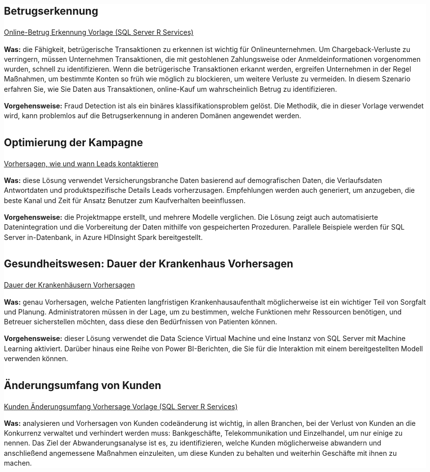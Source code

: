## <a name="fraud-detection"></a>Betrugserkennung

[Online-Betrug Erkennung Vorlage (SQL Server R Services)](https://github.com/Microsoft/SQL-Server-R-Services-Samples/blob/master/FraudDetection/Introduction.md)

**Was:** die Fähigkeit, betrügerische Transaktionen zu erkennen ist wichtig für Onlineunternehmen. Um Chargeback-Verluste zu verringern, müssen Unternehmen Transaktionen, die mit gestohlenen Zahlungsweise oder Anmeldeinformationen vorgenommen wurden, schnell zu identifizieren. Wenn die betrügerische Transaktionen erkannt werden, ergreifen Unternehmen in der Regel Maßnahmen, um bestimmte Konten so früh wie möglich zu blockieren, um weitere Verluste zu vermeiden. In diesem Szenario erfahren Sie, wie Sie Daten aus Transaktionen, online-Kauf um wahrscheinlich Betrug zu identifizieren.

**Vorgehensweise:** Fraud Detection ist als ein binäres klassifikationsproblem gelöst. Die Methodik, die in dieser Vorlage verwendet wird, kann problemlos auf die Betrugserkennung in anderen Domänen angewendet werden.


## <a name="campaign-optimization"></a>Optimierung der Kampagne

[Vorhersagen, wie und wann Leads kontaktieren](https://microsoft.github.io/r-server-campaign-optimization/)

**Was:** diese Lösung verwendet Versicherungsbranche Daten basierend auf demografischen Daten, die Verlaufsdaten Antwortdaten und produktspezifische Details Leads vorherzusagen.  Empfehlungen werden auch generiert, um anzugeben, die beste Kanal und Zeit für Ansatz Benutzer zum Kaufverhalten beeinflussen.

**Vorgehensweise:** die Projektmappe erstellt, und mehrere Modelle verglichen. Die Lösung zeigt auch automatisierte Datenintegration und die Vorbereitung der Daten mithilfe von gespeicherten Prozeduren. Parallele Beispiele werden für SQL Server in-Datenbank, in Azure HDInsight Spark bereitgestellt. 

## <a name="health-care-predict-length-of-stay-in-hospital"></a>Gesundheitswesen: Dauer der Krankenhaus Vorhersagen 

[Dauer der Krankenhäusern Vorhersagen](https://gallery.cortanaintelligence.com/Solution/Predicting-Length-of-Stay-in-Hospitals-1)

**Was:** genau Vorhersagen, welche Patienten langfristigen Krankenhausaufenthalt möglicherweise ist ein wichtiger Teil von Sorgfalt und Planung. Administratoren müssen in der Lage, um zu bestimmen, welche Funktionen mehr Ressourcen benötigen, und Betreuer sicherstellen möchten, dass diese den Bedürfnissen von Patienten können.

**Vorgehensweise:** dieser Lösung verwendet die Data Science Virtual Machine und eine Instanz von SQL Server mit Machine Learning aktiviert. Darüber hinaus eine Reihe von Power BI-Berichten, die Sie für die Interaktion mit einem bereitgestellten Modell verwenden können.

## <a name="customer-churn"></a>Änderungsumfang von Kunden

[Kunden Änderungsumfang Vorhersage Vorlage (SQL Server R Services)](https://github.com/Microsoft/SQL-Server-R-Services-Samples/blob/master/Churn/Introduction.md)

**Was:** analysieren und Vorhersagen von Kunden codeänderung ist wichtig, in allen Branchen, bei der Verlust von Kunden an die Konkurrenz verwaltet und verhindert werden muss: Bankgeschäfte, Telekommunikation und Einzelhandel, um nur einige zu nennen. Das Ziel der Abwanderungsanalyse ist es, zu identifizieren, welche Kunden möglicherweise abwandern und anschließend angemessene Maßnahmen einzuleiten, um diese Kunden zu behalten und weiterhin Geschäfte mit ihnen zu machen.
